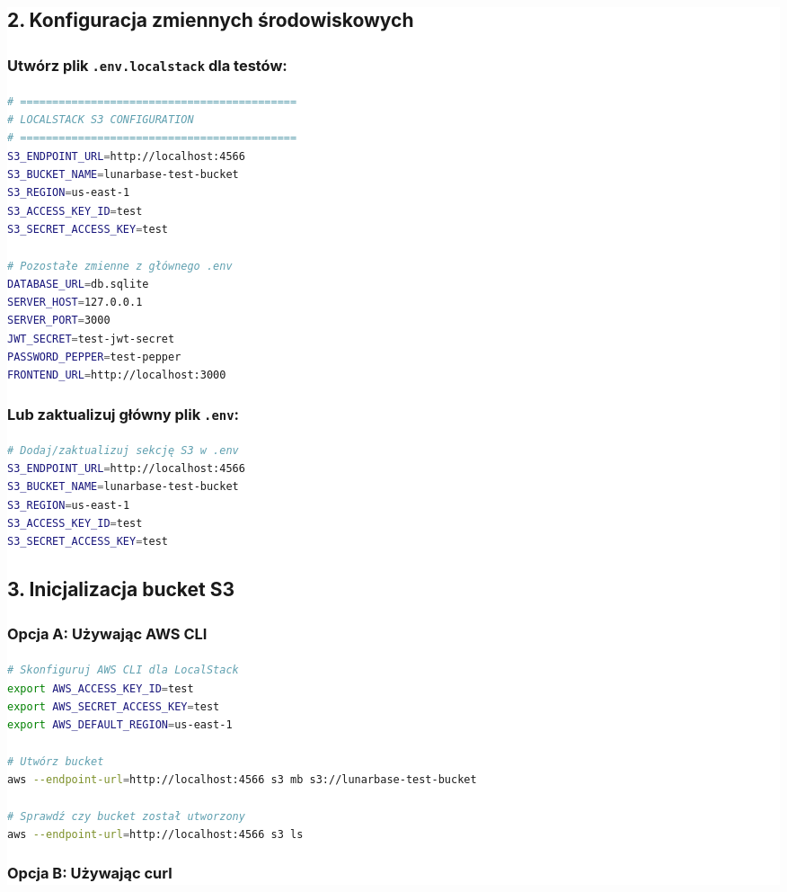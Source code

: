 ## 2. Konfiguracja zmiennych środowiskowych

### Utwórz plik `.env.localstack` dla testów:

```bash
# ===========================================
# LOCALSTACK S3 CONFIGURATION
# ===========================================
S3_ENDPOINT_URL=http://localhost:4566
S3_BUCKET_NAME=lunarbase-test-bucket
S3_REGION=us-east-1
S3_ACCESS_KEY_ID=test
S3_SECRET_ACCESS_KEY=test

# Pozostałe zmienne z głównego .env
DATABASE_URL=db.sqlite
SERVER_HOST=127.0.0.1
SERVER_PORT=3000
JWT_SECRET=test-jwt-secret
PASSWORD_PEPPER=test-pepper
FRONTEND_URL=http://localhost:3000
```

### Lub zaktualizuj główny plik `.env`:

```bash
# Dodaj/zaktualizuj sekcję S3 w .env
S3_ENDPOINT_URL=http://localhost:4566
S3_BUCKET_NAME=lunarbase-test-bucket
S3_REGION=us-east-1
S3_ACCESS_KEY_ID=test
S3_SECRET_ACCESS_KEY=test
```

## 3. Inicjalizacja bucket S3

### Opcja A: Używając AWS CLI

```bash
# Skonfiguruj AWS CLI dla LocalStack
export AWS_ACCESS_KEY_ID=test
export AWS_SECRET_ACCESS_KEY=test
export AWS_DEFAULT_REGION=us-east-1

# Utwórz bucket
aws --endpoint-url=http://localhost:4566 s3 mb s3://lunarbase-test-bucket

# Sprawdź czy bucket został utworzony
aws --endpoint-url=http://localhost:4566 s3 ls
```

### Opcja B: Używając curl
